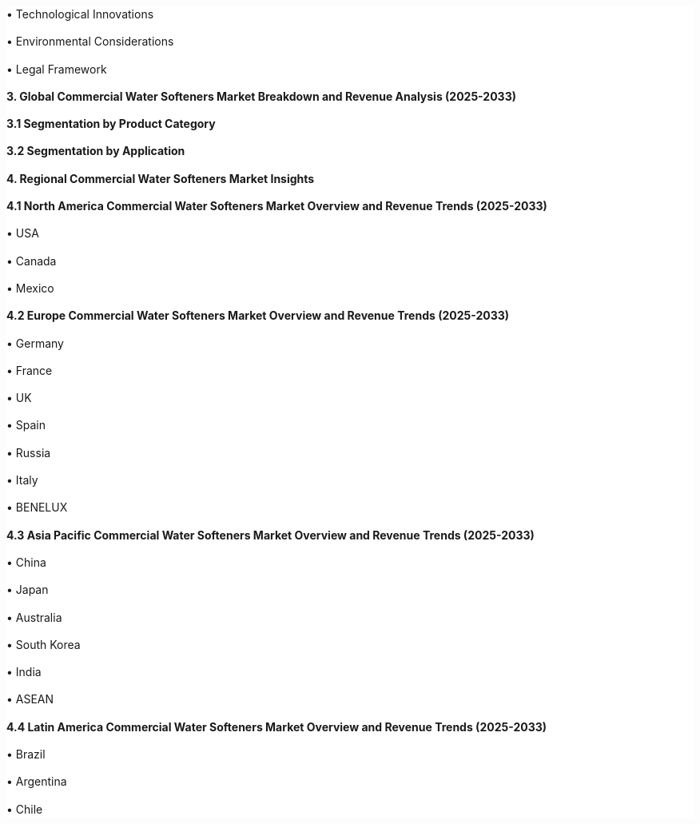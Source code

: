 • Technological Innovations

• Environmental Considerations

• Legal Framework

<strong>3. Global Commercial Water Softeners Market Breakdown and Revenue Analysis (2025-2033)</strong>

<strong>3.1 Segmentation by Product Category</strong>

<strong>3.2 Segmentation by Application</strong>

<strong>4. Regional Commercial Water Softeners Market Insights</strong>

<strong>4.1 North America Commercial Water Softeners Market Overview and Revenue Trends (2025-2033)</strong>

• USA

• Canada

• Mexico

<strong>4.2 Europe Commercial Water Softeners Market Overview and Revenue Trends (2025-2033)</strong>

• Germany

• France

• UK

• Spain

• Russia

• Italy

• BENELUX

<strong>4.3 Asia Pacific Commercial Water Softeners Market Overview and Revenue Trends (2025-2033)</strong>

• China

• Japan

• Australia

• South Korea

• India

• ASEAN

<strong>4.4 Latin America Commercial Water Softeners Market Overview and Revenue Trends (2025-2033)</strong>

• Brazil

• Argentina

• Chile
